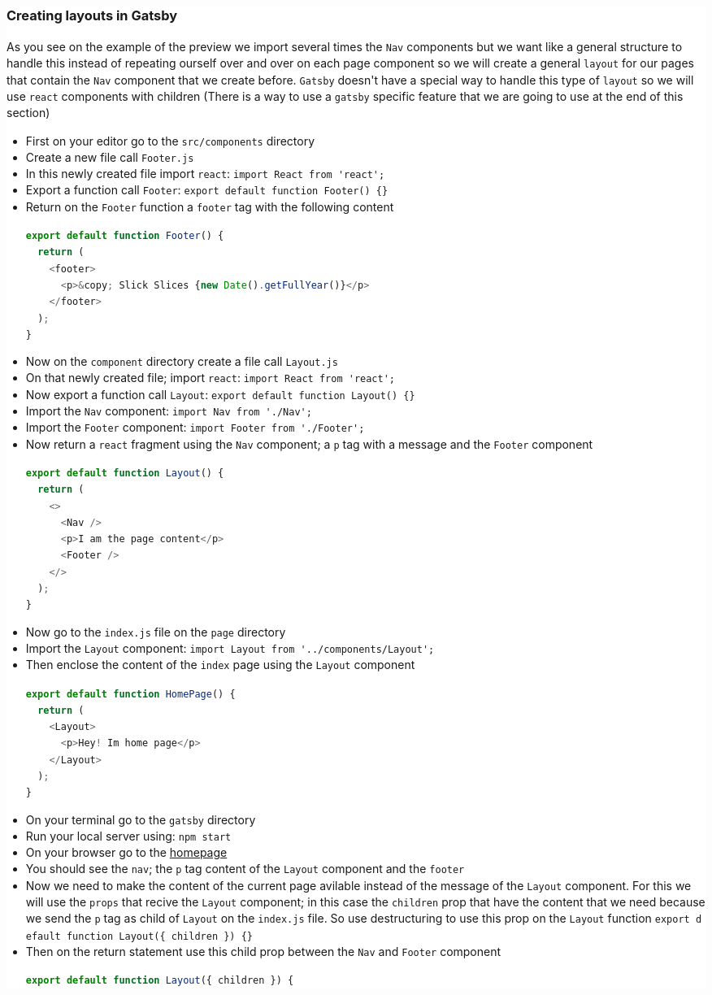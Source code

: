 ### Creating layouts in Gatsby

As you see on the example of the preview we import several times the `Nav` components but we want like a general structure to handle this instead of repeating ourself over and over on each page component so we will create a general `layout` for our pages that contain the `Nav` component that we create before. `Gatsby` doesn't have a special way to handle this type of `layout` so we will use `react` components with children (There is a way to use a `gatsby` specific feature that we are going to use at the end of this section)

- First on your editor go to the `src/components` directory
- Create a new file call `Footer.js`
- In this newly created file import `react`: `import React from 'react';`
- Export a function call `Footer`: `export default function Footer() {}`
- Return on the `Footer` function a `footer` tag with the following content
  ```js
  export default function Footer() {
    return (
      <footer>
        <p>&copy; Slick Slices {new Date().getFullYear()}</p>
      </footer>
    );
  }
  ```
- Now on the `component` directory create a file call `Layout.js`
- On that newly created file; import `react`: `import React from 'react';`
- Now export a function call `Layout`: `export default function Layout() {}`
- Import the `Nav` component: `import Nav from './Nav';`
- Import the `Footer` component: `import Footer from './Footer';`
- Now return a `react` fragment using the `Nav` component; a `p` tag with a message and the `Footer` component
  ```js
  export default function Layout() {
    return (
      <>
        <Nav />
        <p>I am the page content</p>
        <Footer />
      </>
    );
  }
  ```
- Now go to the `index.js` file on the `page` directory
- Import the `Layout` component: `import Layout from '../components/Layout';`
- Then enclose the content of the `index` page using the `Layout` component
  ```js
  export default function HomePage() {
    return (
      <Layout>
        <p>Hey! Im home page</p>
      </Layout>
    );
  }
  ```
- On your terminal go to the `gatsby` directory
- Run your local server using: `npm start`
- On your browser go to the [homepage](http://localhost:8000/)
- You should see the `nav`; the `p` tag content of the `Layout` component and the `footer`
- Now we need to make the content of the current page avilable instead of the message of the `Layout` component. For this we will use the `props` that recive the `Layout` component; in this case the `children` prop that have the content that we need because we send the `p` tag as child of `Layout` on the `index.js` file. So use destructuring to use this prop on the `Layout` function
  `export default function Layout({ children }) {}`
- Then on the return statement use this child prop between the `Nav` and `Footer` component
  ```js
  export default function Layout({ children }) {
  ```